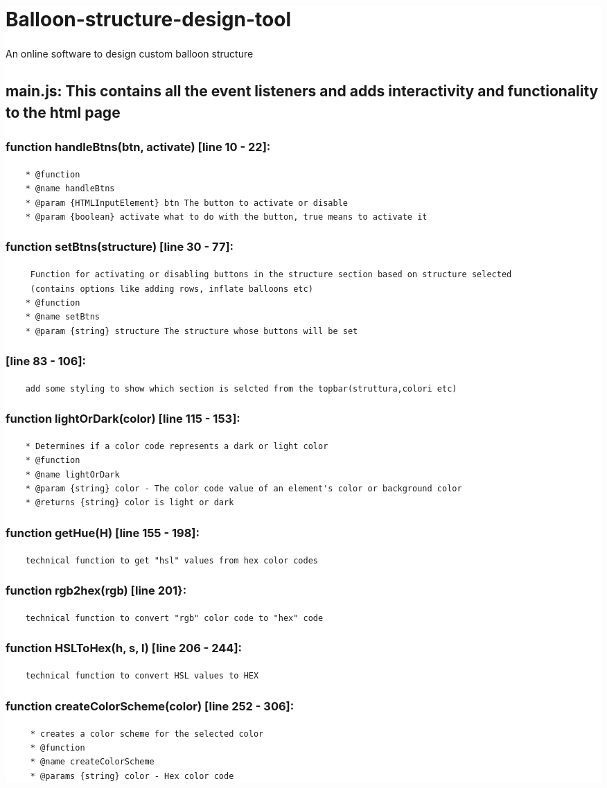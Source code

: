 # Balloon-structure-design-tool
An online software to design custom balloon structure

## main.js: This contains all the event listeners and adds interactivity and functionality to the html page

   ### function handleBtns(btn, activate) [line 10 - 22]:
        * @function
        * @name handleBtns
        * @param {HTMLInputElement} btn The button to activate or disable
        * @param {boolean} activate what to do with the button, true means to activate it


   ### function setBtns(structure) [line 30 - 77]:
         Function for activating or disabling buttons in the structure section based on structure selected
         (contains options like adding rows, inflate balloons etc)
        * @function
        * @name setBtns
        * @param {string} structure The structure whose buttons will be set


   ### [line 83 - 106]:
        add some styling to show which section is selcted from the topbar(struttura,colori etc)
  
 
   ### function lightOrDark(color) [line 115 - 153]:
        * Determines if a color code represents a dark or light color
        * @function
        * @name lightOrDark
        * @param {string} color - The color code value of an element's color or background color
        * @returns {string} color is light or dark
  
 
   ### function getHue(H) [line 155 - 198]: 
        technical function to get "hsl" values from hex color codes
  
  
   ### function rgb2hex(rgb) [line 201}:
        technical function to convert "rgb" color code to "hex" code
        
  
   ### function HSLToHex(h, s, l) [line 206 - 244]:
        technical function to convert HSL values to HEX


   ### function createColorScheme(color) [line 252 - 306]:
         * creates a color scheme for the selected color
         * @function
         * @name createColorScheme
         * @params {string} color - Hex color code
         